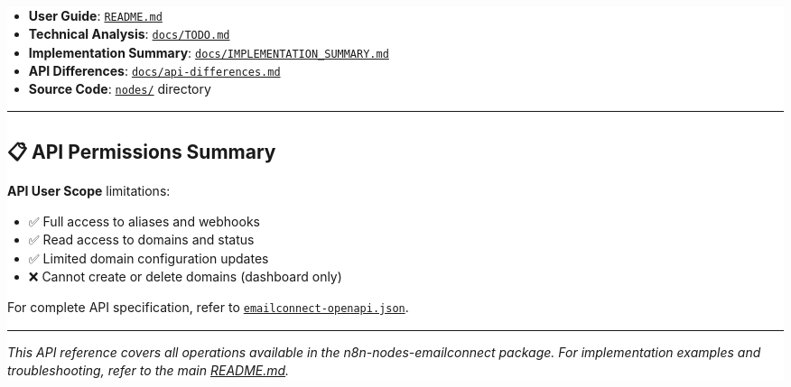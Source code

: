 - **User Guide**: [`README.md`](../README.md)
- **Technical Analysis**: [`docs/TODO.md`](../docs/TODO.md)
- **Implementation Summary**: [`docs/IMPLEMENTATION_SUMMARY.md`](../docs/IMPLEMENTATION_SUMMARY.md)
- **API Differences**: [`docs/api-differences.md`](../docs/api-differences.md)
- **Source Code**: [`nodes/`](../nodes/) directory

---

## 📋 API Permissions Summary

**API User Scope** limitations:
- ✅ Full access to aliases and webhooks
- ✅ Read access to domains and status
- ✅ Limited domain configuration updates
- ❌ Cannot create or delete domains (dashboard only)

For complete API specification, refer to [`emailconnect-openapi.json`](../emailconnect-openapi.json).

---

*This API reference covers all operations available in the n8n-nodes-emailconnect package. For implementation examples and troubleshooting, refer to the main [README.md](../README.md).*